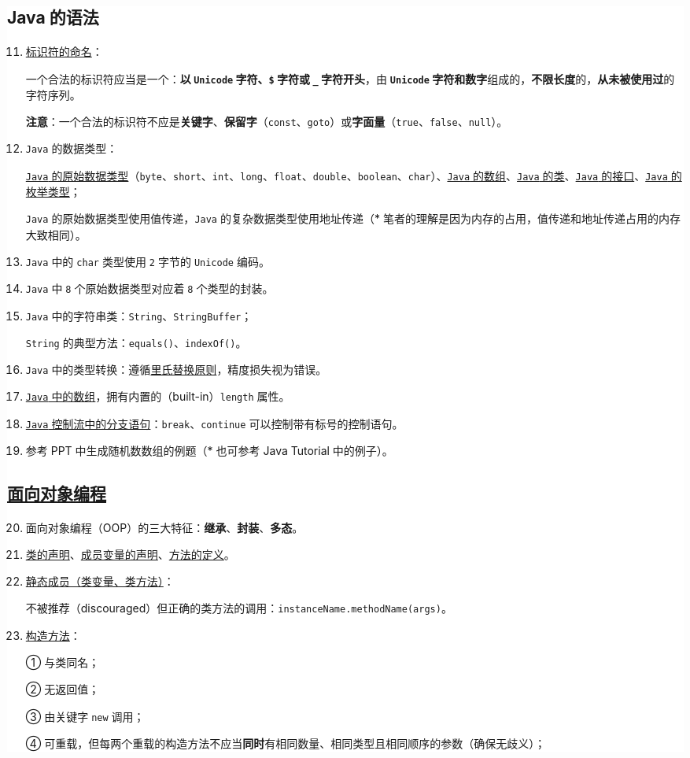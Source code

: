 ## Java 的语法

11. [标识符的命名](https://docs.oracle.com/javase/tutorial/java/nutsandbolts/variables.html)：

    一个合法的标识符应当是一个：**以 `Unicode` 字符、`$` 字符或 `_` 字符开头**，由 **`Unicode` 字符和数字**组成的，**不限长度**的，**从未被使用过**的字符序列。

    **注意**：一个合法的标识符不应是**关键字**、**保留字**（`const`、`goto`）或**字面量**（`true`、`false`、`null`）。

12. `Java` 的数据类型：

    [`Java` 的原始数据类型](https://docs.oracle.com/javase/tutorial/java/nutsandbolts/datatypes.html)（`byte`、`short`、`int`、`long`、`float`、`double`、`boolean`、`char`）、[`Java` 的数组](https://docs.oracle.com/javase/tutorial/java/nutsandbolts/arrays.html)、[`Java` 的类](https://docs.oracle.com/javase/tutorial/java/javaOO/classes.html)、[`Java` 的接口](https://docs.oracle.com/javase/tutorial/java/IandI/createinterface.html)、[`Java` 的枚举类型](https://docs.oracle.com/javase/tutorial/java/javaOO/enum.html)；

    `Java` 的原始数据类型使用值传递，`Java` 的复杂数据类型使用地址传递（\* 笔者的理解是因为内存的占用，值传递和地址传递占用的内存大致相同）。

13. `Java` 中的 `char` 类型使用 `2` 字节的 `Unicode` 编码。

14. `Java` 中 `8` 个原始数据类型对应着 `8` 个类型的封装。

15. `Java` 中的字符串类：`String`、`StringBuffer`；

    `String` 的典型方法：`equals()`、`indexOf()`。

16. `Java` 中的类型转换：遵循[里氏替换原则](https://zh.wikipedia.org/wiki/里氏替换原则)，精度损失视为错误。

17. [`Java` 中的数组](https://docs.oracle.com/javase/tutorial/java/nutsandbolts/arrays.html)，拥有内置的（built-in）`length` 属性。

18. [`Java` 控制流中的分支语句](https://docs.oracle.com/javase/tutorial/java/nutsandbolts/branch.html)：`break`、`continue` 可以控制带有标号的控制语句。

19. 参考 PPT 中生成随机数数组的例题（\* 也可参考 Java Tutorial 中的例子）。

## [面向对象编程](https://docs.oracle.com/javase/tutorial/java/concepts/index.html)

20. 面向对象编程（OOP）的三大特征：**继承**、**封装**、**多态**。

21. [类的声明](https://docs.oracle.com/javase/tutorial/java/javaOO/classdecl.html)、[成员变量的声明](https://docs.oracle.com/javase/tutorial/java/javaOO/variables.html)、[方法的定义](https://docs.oracle.com/javase/tutorial/java/javaOO/methods.html)。

22. [静态成员（类变量、类方法）](https://docs.oracle.com/javase/tutorial/java/javaOO/classvars.html)：

    不被推荐（discouraged）但正确的类方法的调用：`instanceName.methodName(args)`。

23. [构造方法](https://docs.oracle.com/javase/tutorial/java/javaOO/constructors.html)：

    ① 与类同名；

    ② 无返回值；

    ③ 由关键字 `new` 调用；

    ④ 可重载，但每两个重载的构造方法不应当**同时**有相同数量、相同类型且相同顺序的参数（确保无歧义）；
